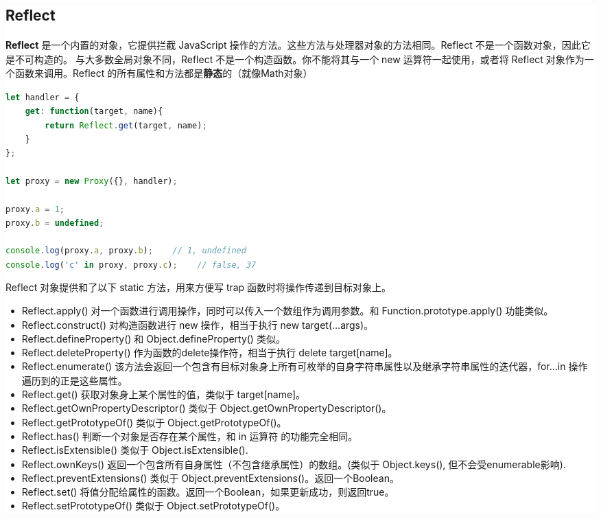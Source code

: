 
## Reflect

**Reflect** 是一个内置的对象，它提供拦截 JavaScript 操作的方法。这些方法与处理器对象的方法相同。Reflect 不是一个函数对象，因此它是不可构造的。
与大多数全局对象不同，Reflect 不是一个构造函数。你不能将其与一个 new 运算符一起使用，或者将 Reflect 对象作为一个函数来调用。Reflect 的所有属性和方法都是**静态**的（就像Math对象）

```Javascript
let handler = {
    get: function(target, name){
        return Reflect.get(target, name);
    }
};

let proxy = new Proxy({}, handler);

proxy.a = 1;
proxy.b = undefined;

console.log(proxy.a, proxy.b);    // 1, undefined
console.log('c' in proxy, proxy.c);    // false, 37
```

Reflect 对象提供和了以下 static 方法，用来方便写 trap 函数时将操作传递到目标对象上。

- Reflect.apply()
    对一个函数进行调用操作，同时可以传入一个数组作为调用参数。和 Function.prototype.apply() 功能类似。
- Reflect.construct()
  对构造函数进行 new 操作，相当于执行 new target(...args)。
- Reflect.defineProperty()
  和 Object.defineProperty() 类似。
- Reflect.deleteProperty()
  作为函数的delete操作符，相当于执行 delete target[name]。
- Reflect.enumerate()
  该方法会返回一个包含有目标对象身上所有可枚举的自身字符串属性以及继承字符串属性的迭代器，for...in 操作遍历到的正是这些属性。
- Reflect.get()
  获取对象身上某个属性的值，类似于 target[name]。
- Reflect.getOwnPropertyDescriptor()
  类似于 Object.getOwnPropertyDescriptor()。
- Reflect.getPrototypeOf()
  类似于 Object.getPrototypeOf()。
- Reflect.has()
  判断一个对象是否存在某个属性，和 in 运算符 的功能完全相同。
- Reflect.isExtensible()
  类似于 Object.isExtensible().
- Reflect.ownKeys()
  返回一个包含所有自身属性（不包含继承属性）的数组。(类似于 Object.keys(), 但不会受enumerable影响).
- Reflect.preventExtensions()
  类似于 Object.preventExtensions()。返回一个Boolean。
- Reflect.set()
  将值分配给属性的函数。返回一个Boolean，如果更新成功，则返回true。
- Reflect.setPrototypeOf()
  类似于 Object.setPrototypeOf()。
